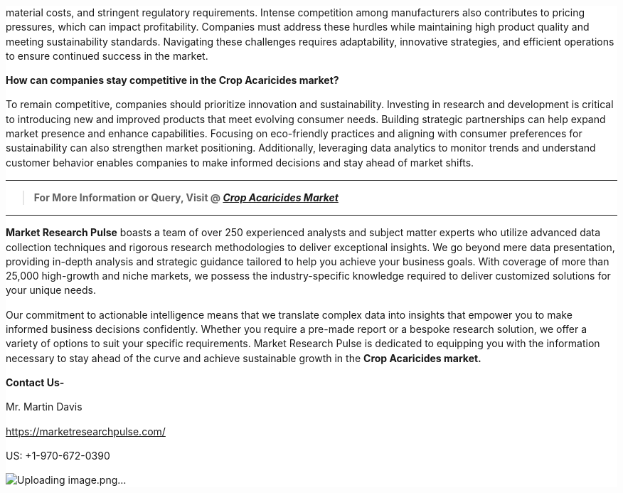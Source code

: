 material costs, and stringent regulatory requirements. Intense competition among manufacturers also contributes to pricing pressures, which can impact profitability. Companies must address these hurdles while maintaining high product quality and meeting sustainability standards. Navigating these challenges requires adaptability, innovative strategies, and efficient operations to ensure continued success in the market.</p><p><strong>How can companies stay competitive in the Crop Acaricides market?</strong></p><p>To remain competitive, companies should prioritize innovation and sustainability. Investing in research and development is critical to introducing new and improved products that meet evolving consumer needs. Building strategic partnerships can help expand market presence and enhance capabilities. Focusing on eco-friendly practices and aligning with consumer preferences for sustainability can also strengthen market positioning. Additionally, leveraging data analytics to monitor trends and understand customer behavior enables companies to make informed decisions and stay ahead of market shifts.</p><hr /><blockquote><p><strong>For More Information or Query, Visit @&nbsp;<em><a href="https://marketresearchpulse.com/report/122394/crop-acaricides-market?utm_source=Linkedin&utm_medium=027">Crop Acaricides Market</a></em></strong></p></blockquote><hr /><p><strong>Market Research Pulse</strong> boasts a team of over 250 experienced analysts and subject matter experts who utilize advanced data collection techniques and rigorous research methodologies to deliver exceptional insights. We go beyond mere data presentation, providing in-depth analysis and strategic guidance tailored to help you achieve your business goals. With coverage of more than 25,000 high-growth and niche markets, we possess the industry-specific knowledge required to deliver customized solutions for your unique needs.</p><p>Our commitment to actionable intelligence means that we translate complex data into insights that empower you to make informed business decisions confidently. Whether you require a pre-made report or a bespoke research solution, we offer a variety of options to suit your specific requirements. Market Research Pulse is dedicated to equipping you with the information necessary to stay ahead of the curve and achieve sustainable growth in the <strong>Crop Acaricides market.</strong></p><p><strong>Contact Us-</strong></p><p>Mr. Martin Davis</p><p>https://marketresearchpulse.com/</p><p>US: +1-970-672-0390</p>
![Uploading image.png…]()
